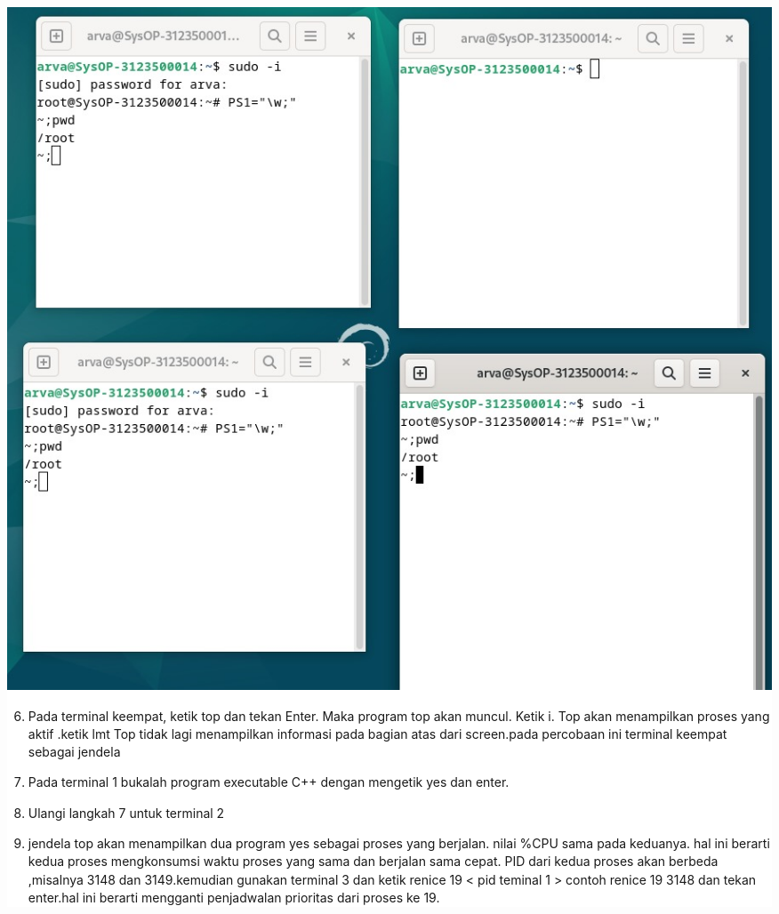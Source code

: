 ![App Screenshot](img/6.4.jpg)

6. Pada terminal keempat, ketik top dan tekan Enter. Maka program top akan muncul. Ketik i. Top akan menampilkan proses yang aktif .ketik lmt Top tidak lagi menampilkan informasi pada bagian atas dari screen.pada percobaan ini terminal keempat sebagai jendela

7. Pada terminal 1 bukalah program executable C++ dengan mengetik yes dan enter.

8. Ulangi langkah 7 untuk terminal 2

9. jendela top akan menampilkan dua program yes sebagai proses yang berjalan. nilai %CPU sama pada keduanya. hal ini berarti kedua proses mengkonsumsi waktu proses yang sama dan berjalan sama cepat. PID dari kedua proses akan berbeda ,misalnya 3148 dan 3149.kemudian gunakan terminal 3 dan ketik renice 19 < pid teminal 1 > contoh renice 19 3148 dan tekan enter.hal ini berarti mengganti penjadwalan prioritas dari proses ke 19.

